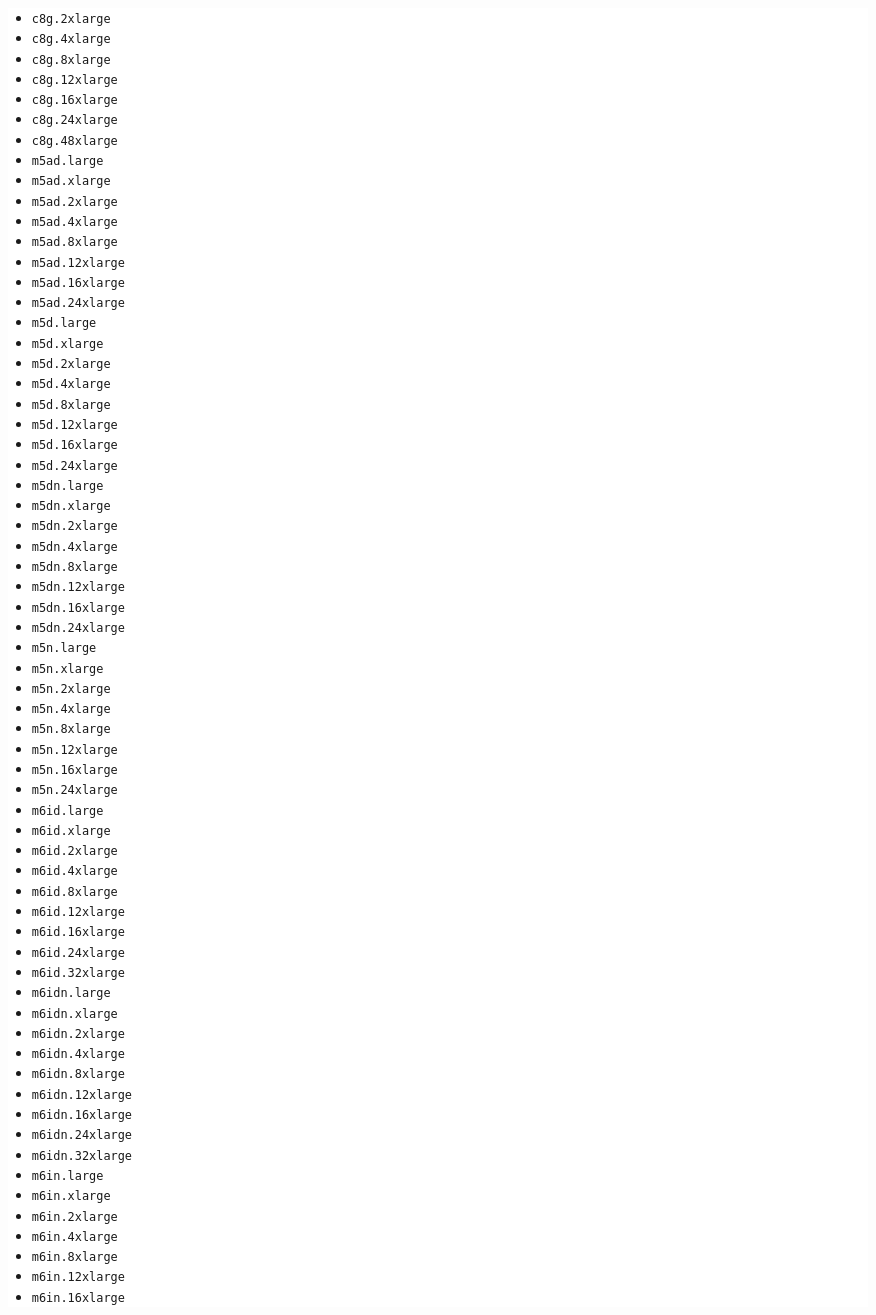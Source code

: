- `c8g.2xlarge`
- `c8g.4xlarge`
- `c8g.8xlarge`
- `c8g.12xlarge`
- `c8g.16xlarge`
- `c8g.24xlarge`
- `c8g.48xlarge`
- `m5ad.large`
- `m5ad.xlarge`
- `m5ad.2xlarge`
- `m5ad.4xlarge`
- `m5ad.8xlarge`
- `m5ad.12xlarge`
- `m5ad.16xlarge`
- `m5ad.24xlarge`
- `m5d.large`
- `m5d.xlarge`
- `m5d.2xlarge`
- `m5d.4xlarge`
- `m5d.8xlarge`
- `m5d.12xlarge`
- `m5d.16xlarge`
- `m5d.24xlarge`
- `m5dn.large`
- `m5dn.xlarge`
- `m5dn.2xlarge`
- `m5dn.4xlarge`
- `m5dn.8xlarge`
- `m5dn.12xlarge`
- `m5dn.16xlarge`
- `m5dn.24xlarge`
- `m5n.large`
- `m5n.xlarge`
- `m5n.2xlarge`
- `m5n.4xlarge`
- `m5n.8xlarge`
- `m5n.12xlarge`
- `m5n.16xlarge`
- `m5n.24xlarge`
- `m6id.large`
- `m6id.xlarge`
- `m6id.2xlarge`
- `m6id.4xlarge`
- `m6id.8xlarge`
- `m6id.12xlarge`
- `m6id.16xlarge`
- `m6id.24xlarge`
- `m6id.32xlarge`
- `m6idn.large`
- `m6idn.xlarge`
- `m6idn.2xlarge`
- `m6idn.4xlarge`
- `m6idn.8xlarge`
- `m6idn.12xlarge`
- `m6idn.16xlarge`
- `m6idn.24xlarge`
- `m6idn.32xlarge`
- `m6in.large`
- `m6in.xlarge`
- `m6in.2xlarge`
- `m6in.4xlarge`
- `m6in.8xlarge`
- `m6in.12xlarge`
- `m6in.16xlarge`